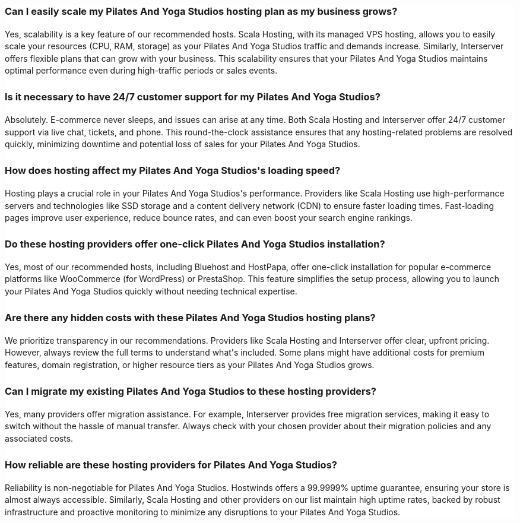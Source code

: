 ### Can I easily scale my Pilates And Yoga Studios hosting plan as my business grows? 
Yes, scalability is a key feature of our recommended hosts. Scala Hosting, with its managed VPS hosting, allows you to easily scale your resources (CPU, RAM, storage) as your Pilates And Yoga Studios traffic and demands increase. Similarly, Interserver offers flexible plans that can grow with your business. This scalability ensures that your Pilates And Yoga Studios maintains optimal performance even during high-traffic periods or sales events.

### Is it necessary to have 24/7 customer support for my Pilates And Yoga Studios? 
Absolutely. E-commerce never sleeps, and issues can arise at any time. Both Scala Hosting and Interserver offer 24/7 customer support via live chat, tickets, and phone. This round-the-clock assistance ensures that any hosting-related problems are resolved quickly, minimizing downtime and potential loss of sales for your Pilates And Yoga Studios.

### How does hosting affect my Pilates And Yoga Studios's loading speed? 
Hosting plays a crucial role in your Pilates And Yoga Studios's performance. Providers like Scala Hosting use high-performance servers and technologies like SSD storage and a content delivery network (CDN) to ensure faster loading times. Fast-loading pages improve user experience, reduce bounce rates, and can even boost your search engine rankings.

### Do these hosting providers offer one-click Pilates And Yoga Studios installation? 
Yes, most of our recommended hosts, including Bluehost and HostPapa, offer one-click installation for popular e-commerce platforms like WooCommerce (for WordPress) or PrestaShop. This feature simplifies the setup process, allowing you to launch your Pilates And Yoga Studios quickly without needing technical expertise.

### Are there any hidden costs with these Pilates And Yoga Studios hosting plans? 
We prioritize transparency in our recommendations. Providers like Scala Hosting and Interserver offer clear, upfront pricing. However, always review the full terms to understand what's included. Some plans might have additional costs for premium features, domain registration, or higher resource tiers as your Pilates And Yoga Studios grows.

### Can I migrate my existing Pilates And Yoga Studios to these hosting providers? 
Yes, many providers offer migration assistance. For example, Interserver provides free migration services, making it easy to switch without the hassle of manual transfer. Always check with your chosen provider about their migration policies and any associated costs.

### How reliable are these hosting providers for Pilates And Yoga Studios? 
Reliability is non-negotiable for Pilates And Yoga Studios. Hostwinds offers a 99.9999% uptime guarantee, ensuring your store is almost always accessible. Similarly, Scala Hosting and other providers on our list maintain high uptime rates, backed by robust infrastructure and proactive monitoring to minimize any disruptions to your Pilates And Yoga Studios.
